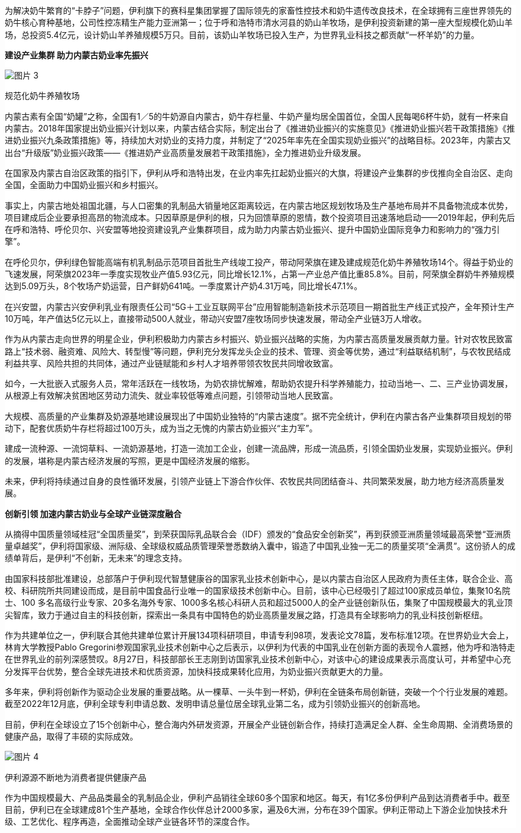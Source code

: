 为解决奶牛繁育的“卡脖子”问题，伊利旗下的赛科星集团掌握了国际领先的家畜性控技术和奶牛遗传改良技术，在全球拥有三座世界领先的奶牛核心育种基地，公司性控冻精生产能力亚洲第一；位于呼和浩特市清水河县的奶山羊牧场，是伊利投资新建的第一座大型规模化奶山羊场，总投资5.4亿元，设计奶山羊养殖规模5万只。目前，该奶山羊牧场已投入生产，为世界乳业科技之都贡献“一杯羊奶”的力量。

**建设产业集群 助力内蒙古奶业率先振兴**

![图片 3](https://img4.caijing.com.cn/2023/1019/1697702253974.png)

规范化奶牛养殖牧场

内蒙古素有全国“奶罐”之称，全国有1／5的牛奶源自内蒙古，奶牛存栏量、牛奶产量均居全国首位，全国人民每喝6杯牛奶，就有一杯来自内蒙古。2018年国家提出奶业振兴计划以来，内蒙古结合实际，制定出台了《推进奶业振兴的实施意见》《推进奶业振兴若干政策措施》《推进奶业振兴九条政策措施》等，持续加大对奶业的支持力度，并制定了“2025年率先在全国实现奶业振兴”的战略目标。2023年，内蒙古又出台“升级版”奶业振兴政策——《推进奶产业高质量发展若干政策措施》，全力推进奶业升级发展。

在国家及内蒙古自治区政策的指引下，伊利从呼和浩特出发，在业内率先扛起奶业振兴的大旗，将建设产业集群的步伐推向全自治区、走向全国，全面助力中国奶业振兴和乡村振兴。

事实上，内蒙古地处祖国北疆，与人口密集的乳制品大销量地区距离较远，在内蒙古地区规划牧场及生产基地布局并不具备物流成本优势，项目建成后企业要承担高昂的物流成本。只因草原是伊利的根，只为回馈草原的恩情，数个投资项目迅速落地启动——2019年起，伊利先后在呼和浩特、呼伦贝尔、兴安盟等地投资建设乳产业集群项目，成为助力内蒙古奶业振兴、提升中国奶业国际竞争力和影响力的“强力引擎”。

在呼伦贝尔，伊利绿色智能高端有机乳制品示范项目首批生产线竣工投产，带动阿荣旗在建及建成规范化奶牛养殖牧场14个。得益于奶业的飞速发展，阿荣旗2023年一季度实现牧业产值5.93亿元，同比增长12.1%，占第一产业总产值比重85.8%。目前，阿荣旗全群奶牛养殖规模达到5.09万头，8个牧场产奶运营，日产鲜奶641吨。一季度累计产奶4.31万吨，同比增长47.1%。

在兴安盟，内蒙古兴安伊利乳业有限责任公司“5G＋工业互联网平台”应用智能制造新技术示范项目一期首批生产线正式投产，全年预计生产10万吨，年产值达5亿元以上，直接带动500人就业，带动兴安盟7座牧场同步快速发展，带动全产业链3万人增收。

作为从内蒙古走向世界的明星企业，伊利积极助力内蒙古乡村振兴、奶业振兴战略的实施，为内蒙古高质量发展贡献力量。针对农牧民致富路上“技术弱、融资难、风险大、转型慢”等问题，伊利充分发挥龙头企业的技术、管理、资金等优势，通过“利益联结机制”，与农牧民结成利益共享、风险共担的共同体，通过产业链赋能和乡村人才培养带领农牧民共同增收致富。

如今，一大批嵌入式服务人员，常年活跃在一线牧场，为奶农排忧解难，帮助奶农提升科学养殖能力，拉动当地一、二、三产业协调发展，从根源上有效解决贫困地区劳动力流失、就业率较低等难点问题，引领带动当地人民致富。

大规模、高质量的产业集群及奶源基地建设展现出了中国奶业独特的“内蒙古速度”。据不完全统计，伊利在内蒙古各产业集群项目规划的带动下，配套优质奶牛存栏将超过100万头，成为当之无愧的内蒙古奶业振兴“主力军”。

建成一流种源、一流饲草料、一流奶源基地，打造一流加工企业，创建一流品牌，形成一流品质，引领全国奶业发展，实现奶业振兴。伊利的发展，堪称是内蒙古经济发展的写照，更是中国经济发展的缩影。

未来，伊利将持续通过自身的良性循环发展，引领产业链上下游合作伙伴、农牧民共同团结奋斗、共同繁荣发展，助力地方经济高质量发展。

**创新引领 加速内蒙古奶业与全球产业链深度融合**

从摘得中国质量领域桂冠“全国质量奖”，到荣获国际乳品联合会（IDF）颁发的“食品安全创新奖”，再到获颁亚洲质量领域最高荣誉“亚洲质量卓越奖”，伊利将国家级、洲际级、全球级权威品质管理荣誉悉数纳入囊中，锻造了中国乳业独一无二的质量奖项“全满贯”。这份骄人的成绩单背后，是伊利“不创新，无未来”的理念支持。

由国家科技部批准建设，总部落户于伊利现代智慧健康谷的国家乳业技术创新中心，是以内蒙古自治区人民政府为责任主体，联合企业、高校、科研院所共同建设而成，是目前中国食品行业唯一的国家级技术创新中心。目前，该中心已经吸引了超过100家成员单位，集聚10名院士、100 多名高级行业专家、20多名海外专家、1000多名核心科研人员和超过5000人的全产业链创新队伍，集聚了中国规模最大的乳业顶尖智库，致力于通过自主的科技创新，探索出一条具有中国特色的奶业高质量发展之路，打造具有全球影响力的乳业科技创新枢纽。

作为共建单位之一，伊利联合其他共建单位累计开展134项科研项目，申请专利98项，发表论文78篇，发布标准12项。在世界奶业大会上，林肯大学教授Pablo Gregorini参观国家乳业技术创新中心之后表示，以伊利为代表的中国乳业在创新方面的表现令人震撼，他为呼和浩特走在世界乳业的前列深感赞叹。8月27日，科技部部长王志刚到访国家乳业技术创新中心，对该中心的建设成果表示高度认可，并希望中心充分发挥平台优势，整合全球先进技术和优质资源，加快科技成果转化应用，为奶业振兴贡献更大的力量。

多年来，伊利将创新作为驱动企业发展的重要战略。从一棵草、一头牛到一杯奶，伊利在全链条布局创新链，突破一个个行业发展的难题。截至2022年12月底，伊利全球专利申请总数、发明申请总量位居全球乳业第二名，成为引领奶业振兴的创新高地。

目前，伊利在全球设立了15个创新中心，整合海内外研发资源，开展全产业链创新合作，持续打造满足全人群、全生命周期、全消费场景的健康产品，取得了丰硕的实际成效。

![图片 4](https://tx1.cdn.caijing.com.cn/2023/1019/1697702262354.png)

伊利源源不断地为消费者提供健康产品

作为中国规模最大、产品品类最全的乳制品企业，伊利产品销往全球60多个国家和地区。每天，有1亿多份伊利产品到达消费者手中。截至目前，伊利已在全球建成81个生产基地，全球合作伙伴总计2000多家，遍及6大洲，分布在39个国家。伊利正带动上下游企业加快技术升级、工艺优化、程序再造，全面推动全球产业链各环节的深度合作。
